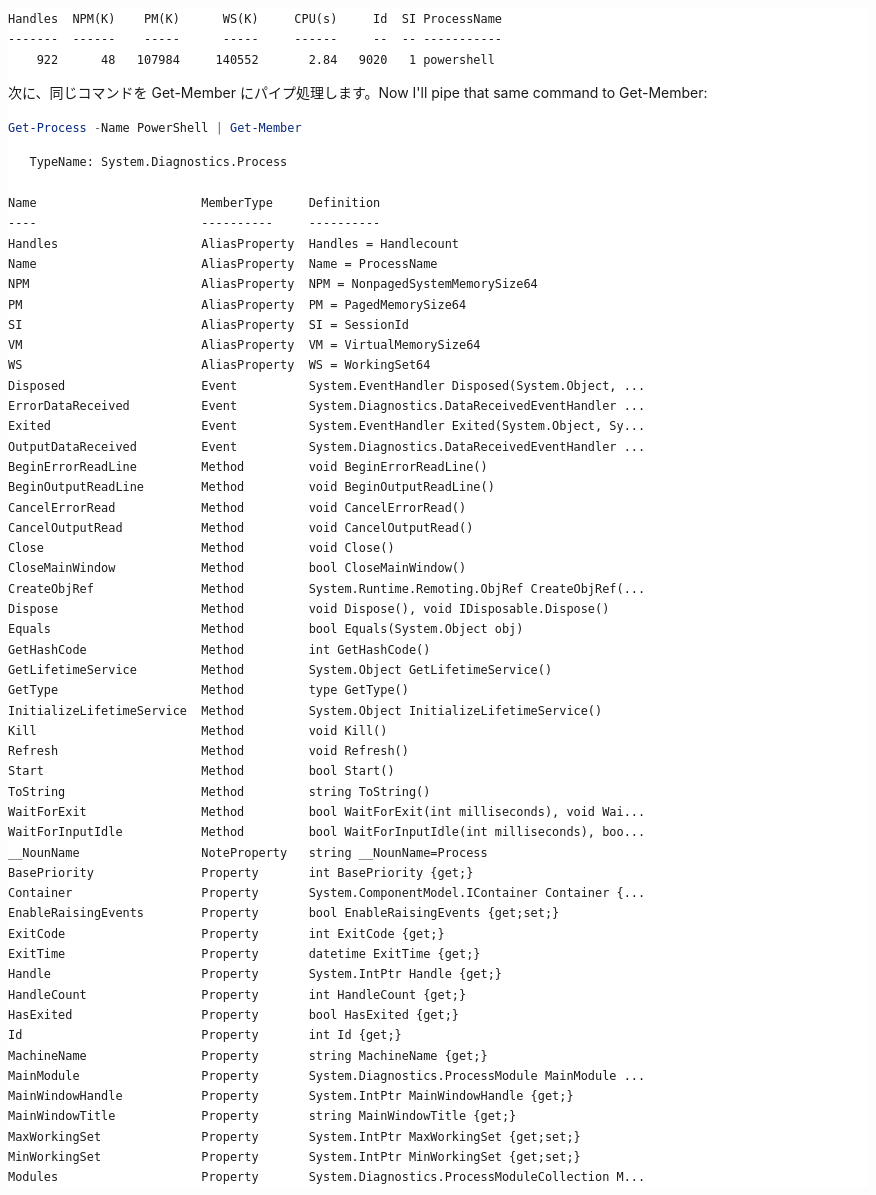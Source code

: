 ```Output
Handles  NPM(K)    PM(K)      WS(K)     CPU(s)     Id  SI ProcessName
-------  ------    -----      -----     ------     --  -- -----------
    922      48   107984     140552       2.84   9020   1 powershell

```

<span data-ttu-id="a3399-171">次に、同じコマンドを Get-Member にパイプ処理します。</span><span class="sxs-lookup"><span data-stu-id="a3399-171">Now I'll pipe that same command to Get-Member:</span></span>

```powershell
Get-Process -Name PowerShell | Get-Member
```

```Output
   TypeName: System.Diagnostics.Process

Name                       MemberType     Definition
----                       ----------     ----------
Handles                    AliasProperty  Handles = Handlecount
Name                       AliasProperty  Name = ProcessName
NPM                        AliasProperty  NPM = NonpagedSystemMemorySize64
PM                         AliasProperty  PM = PagedMemorySize64
SI                         AliasProperty  SI = SessionId
VM                         AliasProperty  VM = VirtualMemorySize64
WS                         AliasProperty  WS = WorkingSet64
Disposed                   Event          System.EventHandler Disposed(System.Object, ...
ErrorDataReceived          Event          System.Diagnostics.DataReceivedEventHandler ...
Exited                     Event          System.EventHandler Exited(System.Object, Sy...
OutputDataReceived         Event          System.Diagnostics.DataReceivedEventHandler ...
BeginErrorReadLine         Method         void BeginErrorReadLine()
BeginOutputReadLine        Method         void BeginOutputReadLine()
CancelErrorRead            Method         void CancelErrorRead()
CancelOutputRead           Method         void CancelOutputRead()
Close                      Method         void Close()
CloseMainWindow            Method         bool CloseMainWindow()
CreateObjRef               Method         System.Runtime.Remoting.ObjRef CreateObjRef(...
Dispose                    Method         void Dispose(), void IDisposable.Dispose()
Equals                     Method         bool Equals(System.Object obj)
GetHashCode                Method         int GetHashCode()
GetLifetimeService         Method         System.Object GetLifetimeService()
GetType                    Method         type GetType()
InitializeLifetimeService  Method         System.Object InitializeLifetimeService()
Kill                       Method         void Kill()
Refresh                    Method         void Refresh()
Start                      Method         bool Start()
ToString                   Method         string ToString()
WaitForExit                Method         bool WaitForExit(int milliseconds), void Wai...
WaitForInputIdle           Method         bool WaitForInputIdle(int milliseconds), boo...
__NounName                 NoteProperty   string __NounName=Process
BasePriority               Property       int BasePriority {get;}
Container                  Property       System.ComponentModel.IContainer Container {...
EnableRaisingEvents        Property       bool EnableRaisingEvents {get;set;}
ExitCode                   Property       int ExitCode {get;}
ExitTime                   Property       datetime ExitTime {get;}
Handle                     Property       System.IntPtr Handle {get;}
HandleCount                Property       int HandleCount {get;}
HasExited                  Property       bool HasExited {get;}
Id                         Property       int Id {get;}
MachineName                Property       string MachineName {get;}
MainModule                 Property       System.Diagnostics.ProcessModule MainModule ...
MainWindowHandle           Property       System.IntPtr MainWindowHandle {get;}
MainWindowTitle            Property       string MainWindowTitle {get;}
MaxWorkingSet              Property       System.IntPtr MaxWorkingSet {get;set;}
MinWorkingSet              Property       System.IntPtr MinWorkingSet {get;set;}
Modules                    Property       System.Diagnostics.ProcessModuleCollection M...
```